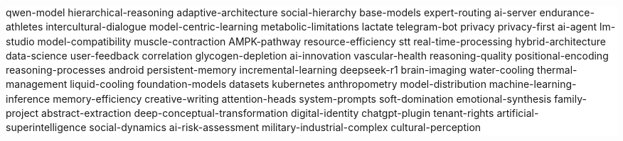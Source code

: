 qwen-model
hierarchical-reasoning
adaptive-architecture
social-hierarchy
base-models
expert-routing
ai-server
endurance-athletes
intercultural-dialogue
model-centric-learning
metabolic-limitations
lactate
telegram-bot
privacy
privacy-first
ai-agent
lm-studio
model-compatibility
muscle-contraction
AMPK-pathway
resource-efficiency
stt
real-time-processing
hybrid-architecture
data-science
user-feedback
correlation
glycogen-depletion
ai-innovation
vascular-health
reasoning-quality
positional-encoding
reasoning-processes
android
persistent-memory
incremental-learning
deepseek-r1
brain-imaging
water-cooling
thermal-management
liquid-cooling
foundation-models
datasets
kubernetes
anthropometry
model-distribution
machine-learning-inference
memory-efficiency
creative-writing
attention-heads
system-prompts
soft-domination
emotional-synthesis
family-project
abstract-extraction
deep-conceptual-transformation
digital-identity
chatgpt-plugin
tenant-rights
artificial-superintelligence
social-dynamics
ai-risk-assessment
military-industrial-complex
cultural-perception